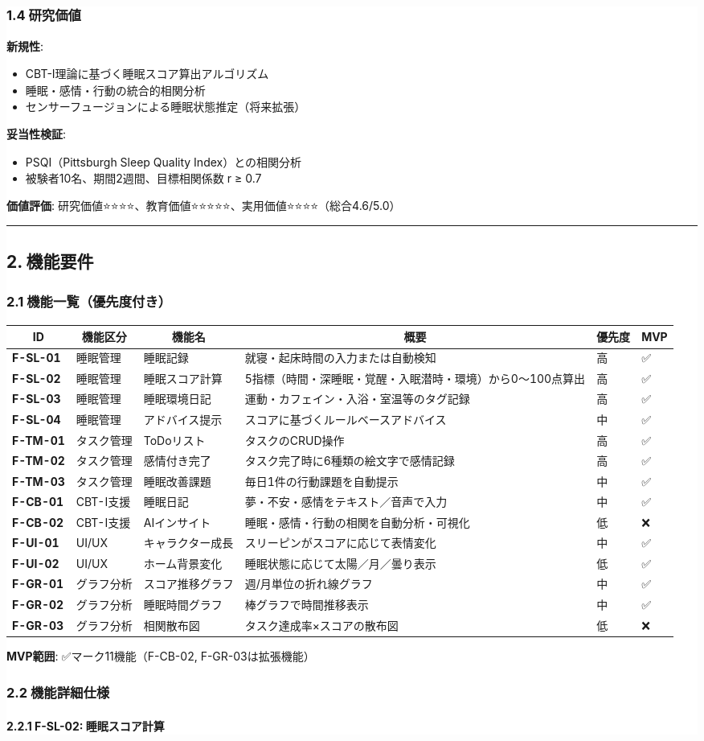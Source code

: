 ### 1.4 研究価値

**新規性**:
- CBT-I理論に基づく睡眠スコア算出アルゴリズム
- 睡眠・感情・行動の統合的相関分析
- センサーフュージョンによる睡眠状態推定（将来拡張）

**妥当性検証**:
- PSQI（Pittsburgh Sleep Quality Index）との相関分析
- 被験者10名、期間2週間、目標相関係数 r ≥ 0.7

**価値評価**: 研究価値⭐⭐⭐⭐、教育価値⭐⭐⭐⭐⭐、実用価値⭐⭐⭐⭐（総合4.6/5.0）

---

## 2. 機能要件

### 2.1 機能一覧（優先度付き）

| ID | 機能区分 | 機能名 | 概要 | 優先度 | MVP |
|----|---------|--------|------|--------|-----|
| **F-SL-01** | 睡眠管理 | 睡眠記録 | 就寝・起床時間の入力または自動検知 | 高 | ✅ |
| **F-SL-02** | 睡眠管理 | 睡眠スコア計算 | 5指標（時間・深睡眠・覚醒・入眠潜時・環境）から0～100点算出 | 高 | ✅ |
| **F-SL-03** | 睡眠管理 | 睡眠環境日記 | 運動・カフェイン・入浴・室温等のタグ記録 | 高 | ✅ |
| **F-SL-04** | 睡眠管理 | アドバイス提示 | スコアに基づくルールベースアドバイス | 中 | ✅ |
| **F-TM-01** | タスク管理 | ToDoリスト | タスクのCRUD操作 | 高 | ✅ |
| **F-TM-02** | タスク管理 | 感情付き完了 | タスク完了時に6種類の絵文字で感情記録 | 高 | ✅ |
| **F-TM-03** | タスク管理 | 睡眠改善課題 | 毎日1件の行動課題を自動提示 | 中 | ✅ |
| **F-CB-01** | CBT-I支援 | 睡眠日記 | 夢・不安・感情をテキスト／音声で入力 | 中 | ✅ |
| **F-CB-02** | CBT-I支援 | AIインサイト | 睡眠・感情・行動の相関を自動分析・可視化 | 低 | ❌ |
| **F-UI-01** | UI/UX | キャラクター成長 | スリーピンがスコアに応じて表情変化 | 中 | ✅ |
| **F-UI-02** | UI/UX | ホーム背景変化 | 睡眠状態に応じて太陽／月／曇り表示 | 低 | ✅ |
| **F-GR-01** | グラフ分析 | スコア推移グラフ | 週/月単位の折れ線グラフ | 中 | ✅ |
| **F-GR-02** | グラフ分析 | 睡眠時間グラフ | 棒グラフで時間推移表示 | 中 | ✅ |
| **F-GR-03** | グラフ分析 | 相関散布図 | タスク達成率×スコアの散布図 | 低 | ❌ |

**MVP範囲**: ✅マーク11機能（F-CB-02, F-GR-03は拡張機能）

### 2.2 機能詳細仕様

#### 2.2.1 F-SL-02: 睡眠スコア計算
